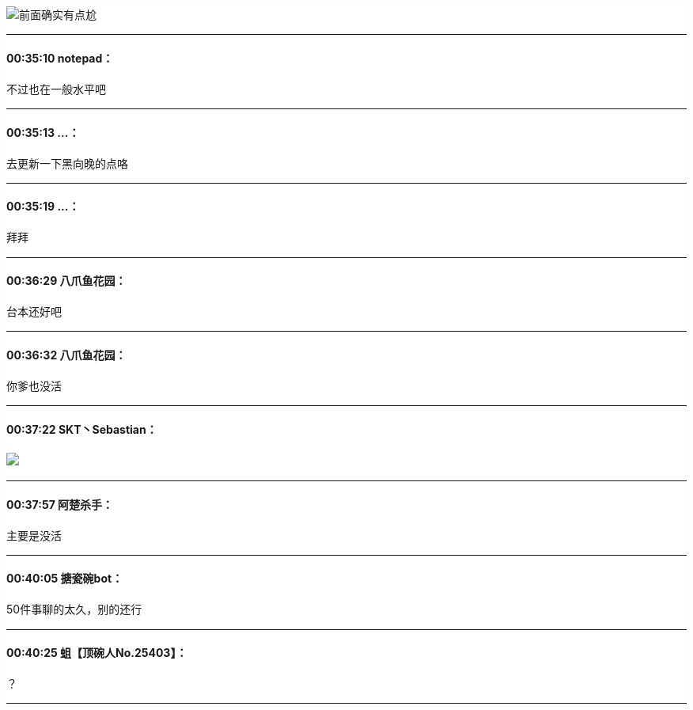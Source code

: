 ![](http://gchat.qpic.cn/gchatpic_new/976058243/614391357-2575557439-0275A2D8F98C6EC28244DDEE18395CA0/0?term=2")前面确实有点尬

*****

#### 00:35:10  notepad：

不过也在一般水平吧

*****

#### 00:35:13  ...：

去更新一下黑向晚的点咯

*****

#### 00:35:19  ...：

拜拜

*****

#### 00:36:29  八爪鱼花园：

台本还好吧

*****

#### 00:36:32  八爪鱼花园：

你爹也没活

*****

#### 00:37:22  SKT丶Sebastian：

![](http://gchat.qpic.cn/gchatpic_new/328851052/614391357-3071029292-0275A2D8F98C6EC28244DDEE18395CA0/0?term=2")

*****

#### 00:37:57  阿楚杀手：

主要是没活

*****

#### 00:40:05  搪瓷碗bot：

50件事聊的太久，别的还行

*****

#### 00:40:25  蛆【顶碗人No.25403】：

？

*****
